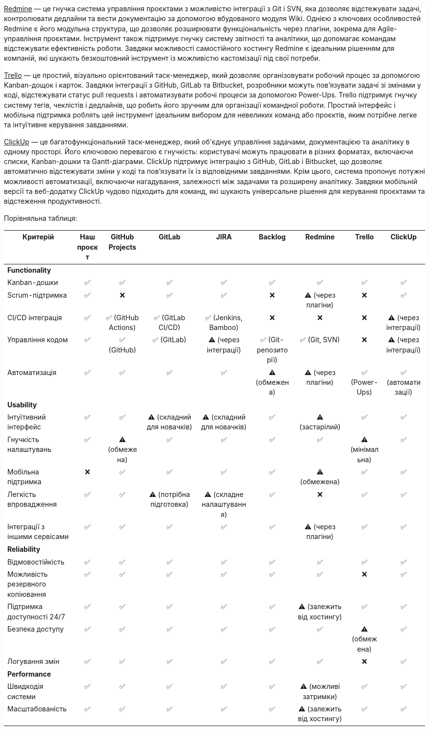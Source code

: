 [Redmine](https://www.redmine.org) — це гнучка система управління проєктами з можливістю інтеграції з Git і SVN, яка дозволяє відстежувати задачі, контролювати дедлайни та вести документацію за допомогою вбудованого модуля Wiki. Однією з ключових особливостей Redmine є його модульна структура, що дозволяє розширювати функціональність через плагіни, зокрема для Agile-управління проєктами. Інструмент також підтримує гнучку систему звітності та аналітики, що допомагає командам відстежувати ефективність роботи. Завдяки можливості самостійного хостингу Redmine є ідеальним рішенням для компаній, які шукають безкоштовний інструмент із можливістю кастомізації під свої потреби.

[Trello](https://trello.com) — це простий, візуально орієнтований таск-менеджер, який дозволяє організовувати робочий процес за допомогою Kanban-дощок і карток. Завдяки інтеграції з GitHub, GitLab та Bitbucket, розробники можуть пов’язувати задачі зі змінами у коді, відстежувати статус pull requests і автоматизувати робочі процеси за допомогою Power-Ups. Trello підтримує гнучку систему тегів, чеклістів і дедлайнів, що робить його зручним для організації командної роботи. Простий інтерфейс і мобільна підтримка роблять цей інструмент ідеальним вибором для невеликих команд або проєктів, яким потрібне легке та інтуїтивне керування завданнями.

[ClickUp](https://clickup.com) — це багатофункціональний таск-менеджер, який об'єднує управління задачами, документацією та аналітику в одному просторі. Його ключовою перевагою є гнучкість: користувачі можуть працювати в різних форматах, включаючи списки, Kanban-дошки та Gantt-діаграми. ClickUp підтримує інтеграцію з GitHub, GitLab і Bitbucket, що дозволяє автоматично відстежувати зміни у коді та пов’язувати їх із відповідними завданнями. Крім цього, система пропонує потужні можливості автоматизації, включаючи нагадування, залежності між задачами та розширену аналітику. Завдяки мобільній версії та веб-додатку ClickUp чудово підходить для команд, які шукають універсальне рішення для керування проєктами та відстеження продуктивності.

Порівняльна таблиця:


| Критерій                        | Наш проєкт | GitHub Projects | GitLab | JIRA | Backlog | Redmine | Trello | ClickUp |
|---------------------------------|:------------:|:-----------------:|:--------:|:------:|:---------:|:---------:|:--------:|:---------:|
| **Functionality**               |            |                 |        |      |         |         |        |         | 
| Kanban-дошки                    |      ✅    | ✅              |✅      | ✅    | ✅       | ✅       | ✅      | ✅       |
| Scrum-підтримка                 |      ✅    | ❌              | ✅      | ✅    | ❌       | ⚠️ (через плагіни) | ❌ | ✅ |
| CI/CD інтеграція                |      ✅    | ✅ (GitHub Actions) | ✅ (GitLab CI/CD) | ✅ (Jenkins, Bamboo) | ❌ | ❌ | ❌ | ⚠️ (через інтеграції) |
| Управління кодом                |      ✅    | ✅ (GitHub)     | ✅ (GitLab) | ⚠️ (через інтеграції) | ✅ (Git-репозиторії) | ✅ (Git, SVN) | ❌ | ⚠️ (через інтеграції) |
| Автоматизація                   |      ✅    | ✅              | ✅      | ✅    | ⚠️ (обмежена) | ⚠️ (через плагіни) | ✅ (Power-Ups) | ✅ (автоматизації) |
| **Usability**                   |            |                 |        |      |         |         |        |         |
| Інтуїтивний інтерфейс           |      ✅    | ✅              | ⚠️ (складний для новачків) | ⚠️ (складний для новачків) | ✅ | ⚠️ (застарілий) | ✅ | ✅ |
| Гнучкість налаштувань           |      ✅   | ⚠️ (обмежена)   | ✅      | ✅    | ✅       | ✅       | ⚠️ (мінімальна) | ✅ |
| Мобільна підтримка              |      ❌    | ✅              | ✅      | ✅    | ✅       | ⚠️ (обмежена) | ✅ | ✅ |
| Легкість впровадження           |      ✅    | ✅              | ⚠️ (потрібна підготовка) | ⚠️ (складне налаштування) | ✅ | ❌ | ✅ | ✅ |
| Інтеграції з іншими сервісами   |      ✅   | ✅              | ✅      | ✅    | ✅       | ⚠️ (через плагіни) | ✅ | ✅ |
| **Reliability**                 |          |                 |        |      |         |         |        |         |
| Відмовостійкість                |      ✅   |✅              | ✅      | ✅    | ✅       | ✅       | ✅      | ✅ |
| Можливість резервного копіювання|      ✅    | ✅              | ✅      | ✅    | ✅       | ✅       | ❌      | ✅ |
| Підтримка доступності 24/7      |      ✅    | ✅              | ✅      | ✅    | ✅       | ⚠️ (залежить від хостингу) | ✅ | ✅ |
| Безпека доступу                 |      ✅    |✅              | ✅      | ✅    | ✅       | ✅       | ⚠️ (обмежена) | ✅ |
| Логування змін                  |      ✅    | ✅              | ✅      | ✅    | ✅       | ✅       | ❌      | ✅ |
| **Performance**                 |          |                 |        |      |         |         |        |         |
| Швидкодія системи               |      ✅    |✅              | ✅      | ✅    | ✅       | ⚠️ (можливі затримки) | ✅ | ✅ |
| Масштабованість                 |      ✅    |✅              | ✅      | ✅    | ✅       | ⚠️ (залежить від хостингу) | ✅ | ✅ |
